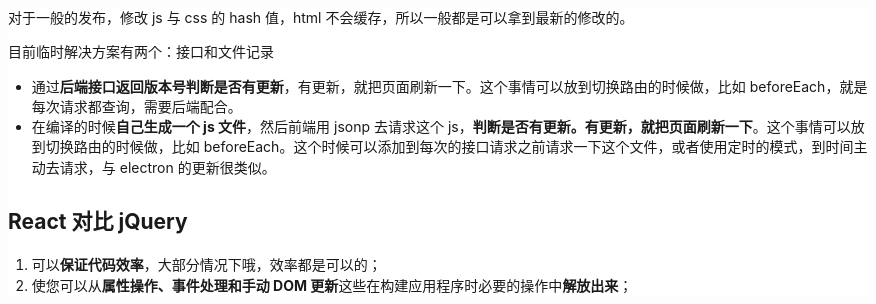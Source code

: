对于一般的发布，修改 js 与 css 的 hash 值，html 不会缓存，所以一般都是可以拿到最新的修改的。

目前临时解决方案有两个：接口和文件记录

- 通过**后端接口返回版本号判断是否有更新**，有更新，就把页面刷新一下。这个事情可以放到切换路由的时候做，比如 beforeEach，就是每次请求都查询，需要后端配合。
- 在编译的时候**自己生成一个 js 文件**，然后前端用 jsonp 去请求这个 js，**判断是否有更新。有更新，就把页面刷新一下**。这个事情可以放到切换路由的时候做，比如 beforeEach。这个时候可以添加到每次的接口请求之前请求一下这个文件，或者使用定时的模式，到时间主动去请求，与 electron 的更新很类似。

## React 对比 jQuery

1. 可以**保证代码效率**，大部分情况下哦，效率都是可以的；
2. 使您可以从**属性操作、事件处理和手动 DOM 更新**这些在构建应用程序时必要的操作中**解放出来**；
